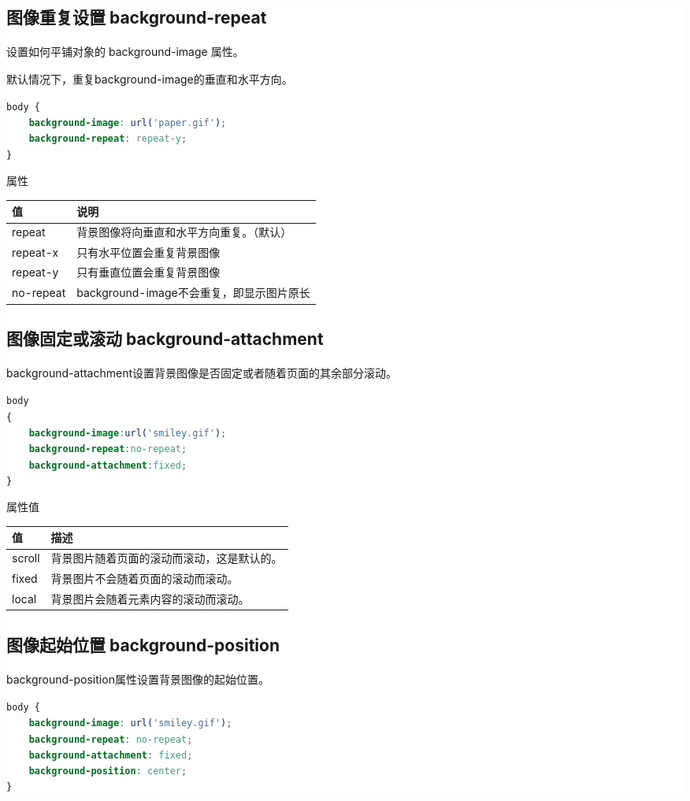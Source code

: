 ## 图像重复设置 background-repeat

设置如何平铺对象的 background-image 属性。

默认情况下，重复background-image的垂直和水平方向。

```css
body {
    background-image: url('paper.gif');
    background-repeat: repeat-y;
}
```

属性

| 值        | 说明                                     |
| :-------- | :--------------------------------------- |
| repeat    | 背景图像将向垂直和水平方向重复。（默认） |
| repeat-x  | 只有水平位置会重复背景图像               |
| repeat-y  | 只有垂直位置会重复背景图像               |
| no-repeat | background-image不会重复，即显示图片原长 |

## 图像固定或滚动 background-attachment

 background-attachment设置背景图像是否固定或者随着页面的其余部分滚动。

```css
body
{
    background-image:url('smiley.gif');
    background-repeat:no-repeat;
    background-attachment:fixed;
}
```

属性值

| 值     | 描述                                       |
| :----- | :----------------------------------------- |
| scroll | 背景图片随着页面的滚动而滚动，这是默认的。 |
| fixed  | 背景图片不会随着页面的滚动而滚动。         |
| local  | 背景图片会随着元素内容的滚动而滚动。       |

## 图像起始位置 background-position

background-position属性设置背景图像的起始位置。

```css
body {
    background-image: url('smiley.gif');
    background-repeat: no-repeat;
    background-attachment: fixed;
    background-position: center;
}
```
